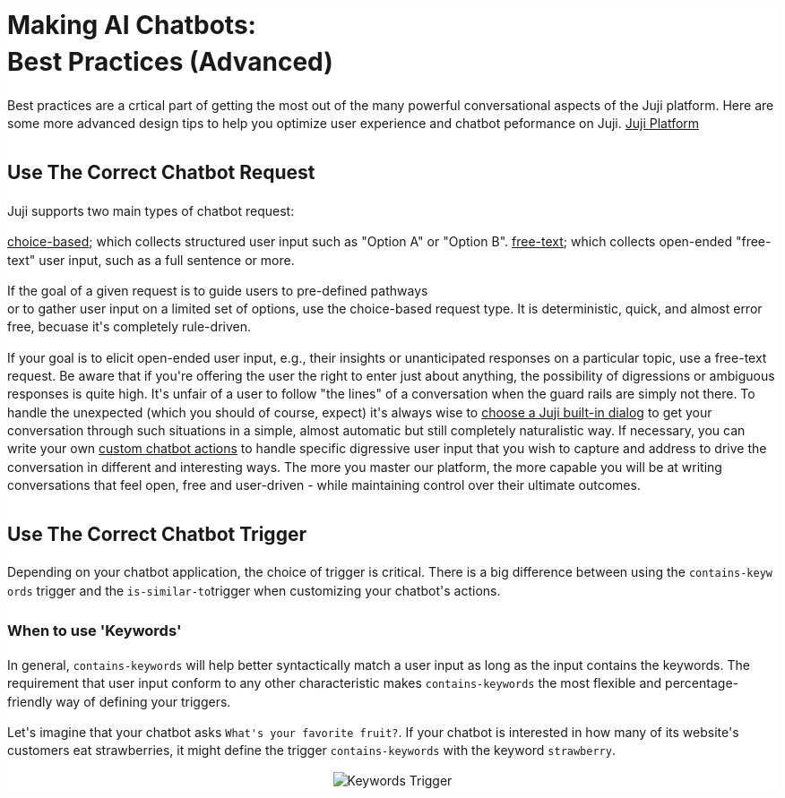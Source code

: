 # **Making AI Chatbots: <br> Best Practices (Advanced)**

Best practices are a crtical part of getting the most out of the many powerful conversational aspects of the Juji platform. Here are some more advanced design tips to help you optimize user experience and chatbot peformance on Juji. [Juji
Platform](../)

## **Use The Correct Chatbot Request**

Juji supports two main types of chatbot request:

[choice-based](../juji-studio/design#choice-request); which collects structured user input such as "Option A" or "Option B".
[free-text](../juji-studio/design#free-text-request); which collects open-ended "free-text" user input, such as a full sentence or more.

If the goal of a given request is to guide users to pre-defined pathways  
or to gather user input on a limited set of options, use the choice-based
request type. It is deterministic, quick, and almost error free, becuase it's completely rule-driven.

If your goal is to elicit open-ended user input, e.g., their insights
or unanticipated responses on a particular topic, use a free-text
request. Be aware that if you're offering the user the right to enter just about anything, the possibility of digressions or ambiguous responses is quite high. It's unfair of a user to follow "the lines" of a conversation when the guard rails are simply not there. To handle the unexpected (which you should of course, expect) it's always wise to [choose a Juji built-in dialog](../juji-studio/design#built-in-dialog) to get your conversation through such situations in a simple, almost automatic but still completely naturalistic way. If necessary, you can write your own [custom chatbot actions](../juji-studio/design#customizing-chatbot-actions) to handle specific digressive user input that you wish to capture and address to drive the conversation in different and interesting ways. The more you master our platform, the more capable you will be at writing conversations that feel open, free and user-driven - while maintaining control over their ultimate outcomes.

## **Use The Correct Chatbot Trigger**

Depending on your chatbot application, the choice of trigger is critical. There is a big difference between using the `contains-keywords` trigger and the
`is-similar-to`trigger when customizing your chatbot's actions.

### When to use 'Keywords'

In general, `contains-keywords` will help better syntactically match a user input as long as the input contains the keywords. The requirement that user input conform to any other characteristic makes `contains-keywords` the most flexible and percentage-friendly way of defining your triggers.

Let's imagine that your chatbot asks `What's your favorite fruit?`. If your chatbot is interested in how many of its website's customers eat strawberries, it might define the trigger `contains-keywords` with the keyword `strawberry`.

<p align="center"><img src="../img/keywords-trigger.png" alt="Keywords Trigger" width="650"/></p>
